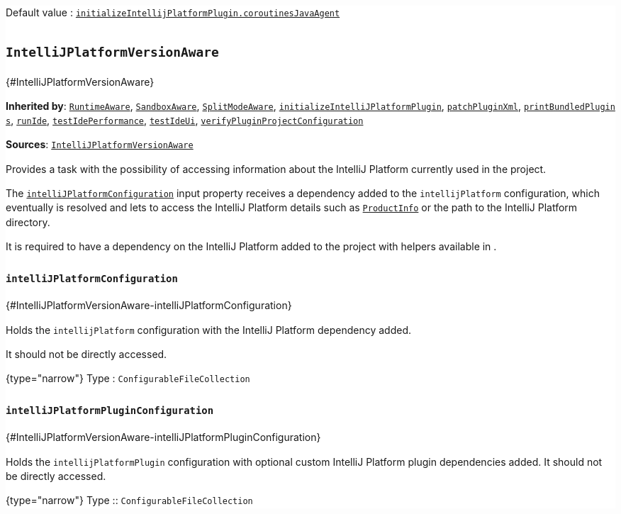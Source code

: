 Default value
: [`initializeIntellijPlatformPlugin.coroutinesJavaAgent`](tools_intellij_platform_gradle_plugin_tasks.md#initializeIntelliJPlatformPlugin-coroutinesJavaAgent)



## `IntelliJPlatformVersionAware`
{#IntelliJPlatformVersionAware}

<tldr>

**Inherited by**: [`RuntimeAware`](#RuntimeAware), [`SandboxAware`](#SandboxAware), [`SplitModeAware`](#SplitModeAware), [`initializeIntelliJPlatformPlugin`](tools_intellij_platform_gradle_plugin_tasks.md#initializeIntelliJPlatformPlugin), [`patchPluginXml`](tools_intellij_platform_gradle_plugin_tasks.md#patchPluginXml), [`printBundledPlugins`](tools_intellij_platform_gradle_plugin_tasks.md#printBundledPlugins), [`runIde`](tools_intellij_platform_gradle_plugin_tasks.md#runIde), [`testIdePerformance`](tools_intellij_platform_gradle_plugin_tasks.md#testIdePerformance), [`testIdeUi`](tools_intellij_platform_gradle_plugin_tasks.md#testIdeUi), [`verifyPluginProjectConfiguration`](tools_intellij_platform_gradle_plugin_tasks.md#verifyPluginProjectConfiguration)

**Sources**: [`IntelliJPlatformVersionAware`](%gh-ijpgp%/src/main/kotlin/org/jetbrains/intellij/platform/gradle/tasks/aware/IntelliJPlatformVersionAware.kt)

</tldr>

Provides a task with the possibility of accessing information about the IntelliJ Platform currently used in the project.

The [`intelliJPlatformConfiguration`](#IntelliJPlatformVersionAware-intelliJPlatformConfiguration) input property receives a dependency added to the `intellijPlatform` configuration, which eventually is resolved and lets to access the IntelliJ Platform details such as [`ProductInfo`](tools_intellij_platform_gradle_plugin_types.md#ProductInfo) or the path to the IntelliJ Platform directory.

It is required to have a dependency on the IntelliJ Platform added to the project with helpers available in [](tools_intellij_platform_gradle_plugin_dependencies_extension.md).



### `intelliJPlatformConfiguration`
{#IntelliJPlatformVersionAware-intelliJPlatformConfiguration}

Holds the `intellijPlatform` configuration with the IntelliJ Platform dependency added.

It should not be directly accessed.

{type="narrow"}
Type
: `ConfigurableFileCollection`


### `intelliJPlatformPluginConfiguration`
{#IntelliJPlatformVersionAware-intelliJPlatformPluginConfiguration}

Holds the `intellijPlatformPlugin` configuration with optional custom IntelliJ Platform plugin dependencies added.
It should not be directly accessed.

{type="narrow"}
Type
:: `ConfigurableFileCollection`
